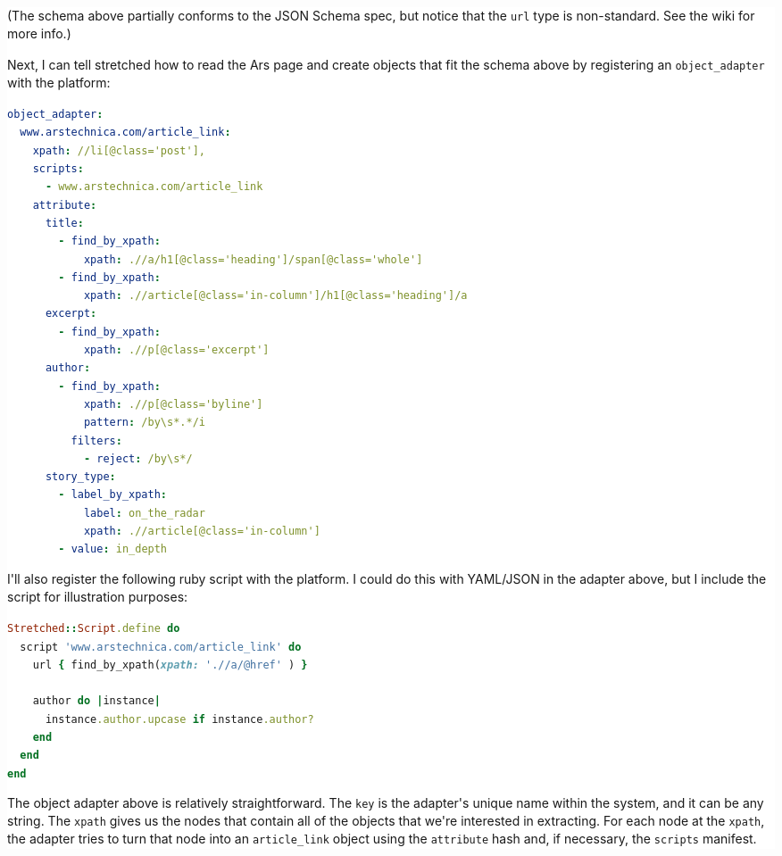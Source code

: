 (The schema above partially conforms to the JSON Schema spec, but notice
that the `url` type is non-standard. See the wiki for more info.)

Next, I can tell stretched how to read the Ars page and create objects that fit the
schema above by registering an `object_adapter` with the
platform:

```yaml
object_adapter:
  www.arstechnica.com/article_link:
    xpath: //li[@class='post'],
    scripts:
      - www.arstechnica.com/article_link
    attribute:
      title:
        - find_by_xpath:
            xpath: .//a/h1[@class='heading']/span[@class='whole']
        - find_by_xpath:
            xpath: .//article[@class='in-column']/h1[@class='heading']/a
      excerpt:
        - find_by_xpath:
            xpath: .//p[@class='excerpt']
      author:
        - find_by_xpath:
            xpath: .//p[@class='byline']
            pattern: /by\s*.*/i
          filters:
            - reject: /by\s*/
      story_type:
        - label_by_xpath:
            label: on_the_radar
            xpath: .//article[@class='in-column']
        - value: in_depth
```

I'll also register the following ruby script with the platform. I could
do this with YAML/JSON in the adapter above, but I include the script
for illustration purposes:

```ruby
Stretched::Script.define do
  script 'www.arstechnica.com/article_link' do
    url { find_by_xpath(xpath: './/a/@href' ) }

    author do |instance|
      instance.author.upcase if instance.author?
    end
  end
end
```

The object adapter above is relatively straightforward. The `key` is the
adapter's unique name within the system, and it can be any string. The `xpath` gives us the nodes
that contain all of the objects that we're interested in extracting. For
each node at the `xpath`, the adapter tries to turn that node into an `article_link` object using the
`attribute` hash and, if necessary, the `scripts` manifest.
